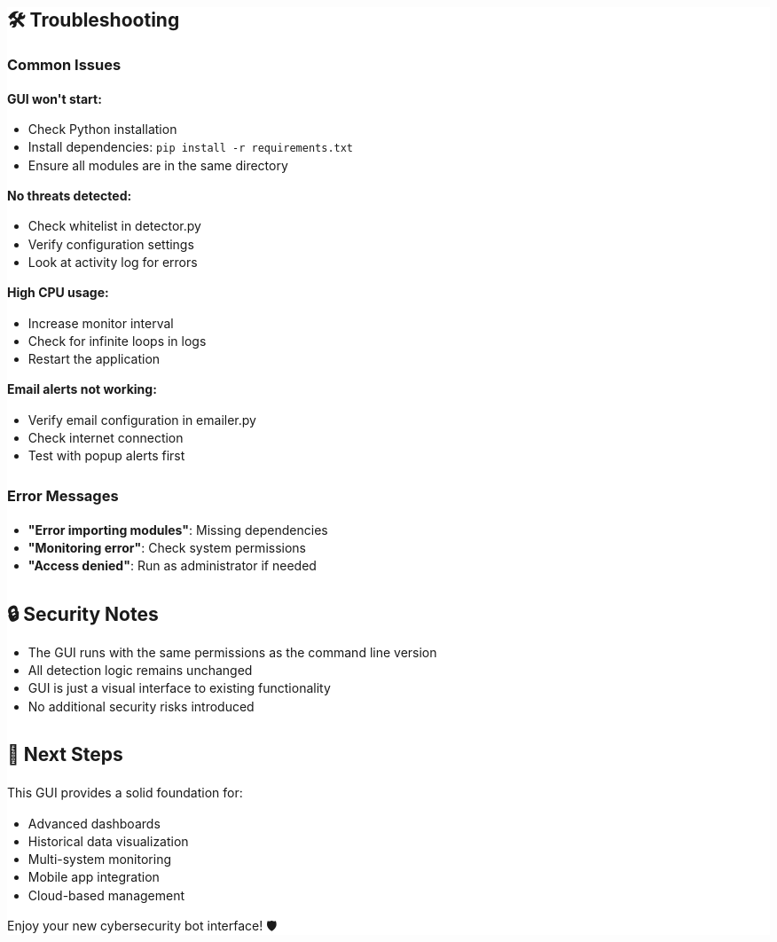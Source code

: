 ## 🛠️ Troubleshooting

### Common Issues

**GUI won't start:**
- Check Python installation
- Install dependencies: `pip install -r requirements.txt`
- Ensure all modules are in the same directory

**No threats detected:**
- Check whitelist in detector.py
- Verify configuration settings
- Look at activity log for errors

**High CPU usage:**
- Increase monitor interval
- Check for infinite loops in logs
- Restart the application

**Email alerts not working:**
- Verify email configuration in emailer.py
- Check internet connection
- Test with popup alerts first

### Error Messages
- **"Error importing modules"**: Missing dependencies
- **"Monitoring error"**: Check system permissions
- **"Access denied"**: Run as administrator if needed

## 🔒 Security Notes

- The GUI runs with the same permissions as the command line version
- All detection logic remains unchanged
- GUI is just a visual interface to existing functionality
- No additional security risks introduced

## 🚀 Next Steps

This GUI provides a solid foundation for:
- Advanced dashboards
- Historical data visualization
- Multi-system monitoring
- Mobile app integration
- Cloud-based management

Enjoy your new cybersecurity bot interface! 🛡️
